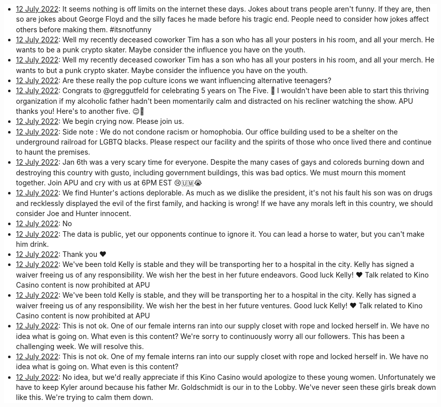 * [12 July 2022](https://web.archive.org/web/20220712232740/https://twitter.com/AmPeopleUnion/status/1546999572614025217): It seems nothing is off limits on the internet these days. Jokes about trans people aren't funny. If they are, then so are jokes about George Floyd and the silly faces he made before his tragic end.  People need to consider how jokes affect others before making them. #itsnotfunny 
* [12 July 2022](https://web.archive.org/web/20220712225340/https://twitter.com/AmPeopleUnion/status/1546990657264394243): Well my recently deceased coworker Tim has a son who has all your posters in his room, and all your merch. He wants to be a punk crypto skater. Maybe consider the influence you have on the youth. 
* [12 July 2022](https://web.archive.org/web/20220712225002/https://twitter.com/AmPeopleUnion/status/1546990081075978240): Well my recently deceased coworker Tim has a son who has all your posters in his room, and all your merch. He wants to but a punk crypto skater. Maybe consider the influence you have on the youth. 
* [12 July 2022](https://web.archive.org/web/20220712224031/https://twitter.com/AmPeopleUnion/status/1546987662363475968): Are these really the pop culture icons we want influencing alternative teenagers? 
* [12 July 2022](https://web.archive.org/web/20220712221814/https://twitter.com/AmPeopleUnion/status/1546982070534246401): Congrats to @greggutfeld for celebrating 5 years on The Five. 🥳 I wouldn't have been able to start this thriving organization if my alcoholic father hadn't been momentarily calm and distracted on his recliner watching the show.  APU thanks you! Here's to another five. 😉🍻 
* [12 July 2022](https://web.archive.org/web/20220714004527/https://twitter.com/AmPeopleUnion/status/1546950547843989504): We begin crying now. Please join us. 
* [12 July 2022](https://web.archive.org/web/20220714004527/https://twitter.com/AmPeopleUnion/status/1546950547843989504): Side note : We do not condone racism or homophobia. Our office building used to be a shelter on the underground railroad for LGBTQ blacks.  Please respect our facility and the spirits of those who once lived there and continue to haunt the premises. 
* [12 July 2022](https://web.archive.org/web/20220714004527/https://twitter.com/AmPeopleUnion/status/1546950547843989504): Jan 6th was a very scary time for everyone. Despite the many cases of gays and coloreds burning down and destroying this country with gusto, including government buildings, this was bad optics.   We must mourn this moment together.  Join APU and cry with us at 6PM EST 😢🇺🇲😭 
* [12 July 2022](https://web.archive.org/web/20220712192040/https://twitter.com/AmPeopleUnion/status/1546937004562202625): We find Hunter's actions deplorable. As much as we dislike the president, it's not his fault his son was on drugs and recklessly displayed the evil of the first family, and hacking is wrong!  If we have any morals left in this country, we should consider Joe and Hunter innocent. 
* [12 July 2022](https://web.archive.org/web/20220712182430/https://twitter.com/AmPeopleUnion/status/1546923080471269379): No 
* [12 July 2022](https://web.archive.org/web/20220712182019/https://twitter.com/AmPeopleUnion/status/1546922190116904960): The data is public, yet our opponents continue to ignore it. You can lead a horse to water, but you can't make him drink. 
* [12 July 2022](https://web.archive.org/web/20220712195857/https://twitter.com/AmPeopleUnion/status/1546906905125191680): Thank you ♥️ 
* [12 July 2022](https://web.archive.org/web/20220712195857/https://twitter.com/AmPeopleUnion/status/1546906905125191680): We've been told Kelly is stable and they will be transporting her to a hospital in the city. Kelly has signed a waiver freeing us of any responsibility. We wish her the best in her future endeavors. Good luck Kelly! ♥️  Talk related to Kino Casino content is now prohibited at APU 
* [12 July 2022](https://web.archive.org/web/20220712175647/https://twitter.com/AmPeopleUnion/status/1546916345731842050): We've been told Kelly is stable, and they will be transporting her to a hospital in the city. Kelly has signed a waiver freeing us of any responsibility. We wish her the best in her future ventures. Good luck Kelly! ♥️  Talk related to Kino Casino content is now prohibited at APU 
* [12 July 2022](https://web.archive.org/web/20220712195857/https://twitter.com/AmPeopleUnion/status/1546906905125191680): This is not ok. One of our female interns ran into our supply closet with rope and locked herself in.  We have no idea what is going on.  What even is this content?  We're sorry to continuously worry all our followers. This has been a challenging week. We will resolve this. 
* [12 July 2022](https://web.archive.org/web/20220712171325/https://twitter.com/AmPeopleUnion/status/1546905521525063681): This is not ok. One of my female interns ran into our supply closet with rope and locked herself in.  We have no idea what is going on.  What even is this content? 
* [12 July 2022](https://web.archive.org/web/20220712170608/https://twitter.com/AmPeopleUnion/status/1546903578371129345): No idea, but we'd really appreciate if this Kino Casino would apologize to these young women. Unfortunately we have to keep Kyler around because his father Mr. Goldschmidt is our in to the Lobby. We've never seen these girls break down like this. We're trying to calm them down. 